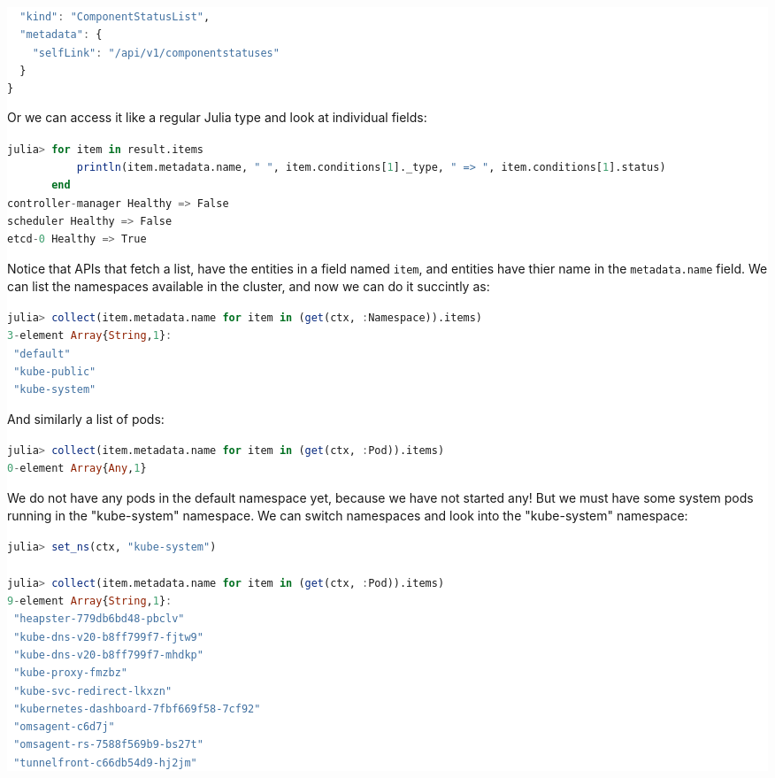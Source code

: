 ```julia
  "kind": "ComponentStatusList",
  "metadata": {
    "selfLink": "/api/v1/componentstatuses"
  }
}
```

Or we can access it like a regular Julia type and look at individual fields:
```julia
julia> for item in result.items
           println(item.metadata.name, " ", item.conditions[1]._type, " => ", item.conditions[1].status)
       end
controller-manager Healthy => False
scheduler Healthy => False
etcd-0 Healthy => True
```

Notice that APIs that fetch a list, have the entities in a field named `item`, and entities have thier name in the `metadata.name` field. We can list the namespaces available in the cluster, and now we can do it succintly as:

```julia
julia> collect(item.metadata.name for item in (get(ctx, :Namespace)).items)
3-element Array{String,1}:
 "default"    
 "kube-public"
 "kube-system"
```

And similarly a list of pods:

```julia
julia> collect(item.metadata.name for item in (get(ctx, :Pod)).items)
0-element Array{Any,1}
```

We do not have any pods in the default namespace yet, because we have not started any! But we must have some system pods running in the "kube-system" namespace. We can switch namespaces and look into the "kube-system" namespace:

```julia
julia> set_ns(ctx, "kube-system")

julia> collect(item.metadata.name for item in (get(ctx, :Pod)).items)
9-element Array{String,1}:
 "heapster-779db6bd48-pbclv"            
 "kube-dns-v20-b8ff799f7-fjtw9"         
 "kube-dns-v20-b8ff799f7-mhdkp"         
 "kube-proxy-fmzbz"                     
 "kube-svc-redirect-lkxzn"              
 "kubernetes-dashboard-7fbf669f58-7cf92"
 "omsagent-c6d7j"                       
 "omsagent-rs-7588f569b9-bs27t"         
 "tunnelfront-c66db54d9-hj2jm"          
```
